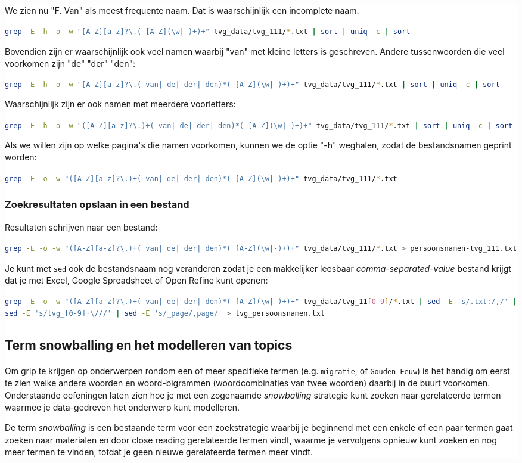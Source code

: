 We zien nu "F. Van" als meest frequente naam. Dat is waarschijnlijk een incomplete naam. 

```bash
grep -E -h -o -w "[A-Z][a-z]?\.( [A-Z](\w|-)+)+" tvg_data/tvg_111/*.txt | sort | uniq -c | sort
```

Bovendien zijn er waarschijnlijk ook veel namen waarbij "van" met kleine letters is geschreven. Andere tussenwoorden die veel voorkomen zijn "de" "der" "den":

```bash
grep -E -h -o -w "[A-Z][a-z]?\.( van| de| der| den)*( [A-Z](\w|-)+)+" tvg_data/tvg_111/*.txt | sort | uniq -c | sort
```

Waarschijnlijk zijn er ook namen met meerdere voorletters:

```bash
grep -E -h -o -w "([A-Z][a-z]?\.)+( van| de| der| den)*( [A-Z](\w|-)+)+" tvg_data/tvg_111/*.txt | sort | uniq -c | sort
```

Als we willen zijn op welke pagina's die namen voorkomen, kunnen we de optie "-h" weghalen, zodat de bestandsnamen geprint worden:

```bash
grep -E -o -w "([A-Z][a-z]?\.)+( van| de| der| den)*( [A-Z](\w|-)+)+" tvg_data/tvg_111/*.txt
```

### Zoekresultaten opslaan in een bestand

Resultaten schrijven naar een bestand:

```bash
grep -E -o -w "([A-Z][a-z]?\.)+( van| de| der| den)*( [A-Z](\w|-)+)+" tvg_data/tvg_111/*.txt > persoonsnamen-tvg_111.txt
```

Je kunt met `sed` ook de bestandsnaam nog veranderen zodat je een makkelijker leesbaar *comma-separated-value* bestand krijgt dat je met Excel, Google Spreadsheet of Open Refine kunt openen:

```bash
grep -E -o -w "([A-Z][a-z]?\.)+( van| de| der| den)*( [A-Z](\w|-)+)+" tvg_data/tvg_11[0-9]/*.txt | sed -E 's/.txt:/,/' | sed -E 's/tvg_[0-9]+\///' | sed -E 's/_page/,page/' > tvg_persoonsnamen.txt
```

<a name="grep-topics"></a>
## Term snowballing en het modelleren van topics

Om grip te krijgen op onderwerpen rondom een of meer specifieke termen (e.g. `migratie`, of `Gouden Eeuw`) is het handig om eerst te zien welke andere woorden en woord-bigrammen (woordcombinaties van twee woorden) daarbij in de buurt voorkomen. Onderstaande oefeningen laten zien hoe je met een zogenaamde *snowballing* strategie kunt zoeken naar gerelateerde termen waarmee je data-gedreven het onderwerp kunt modelleren.

De term *snowballing* is een bestaande term voor een zoekstrategie waarbij je beginnend met een enkele of een paar termen gaat zoeken naar materialen en door close reading gerelateerde termen vindt, waarme je vervolgens opnieuw kunt zoeken en nog meer termen te vinden, totdat je geen nieuwe gerelateerde termen meer vindt. 
